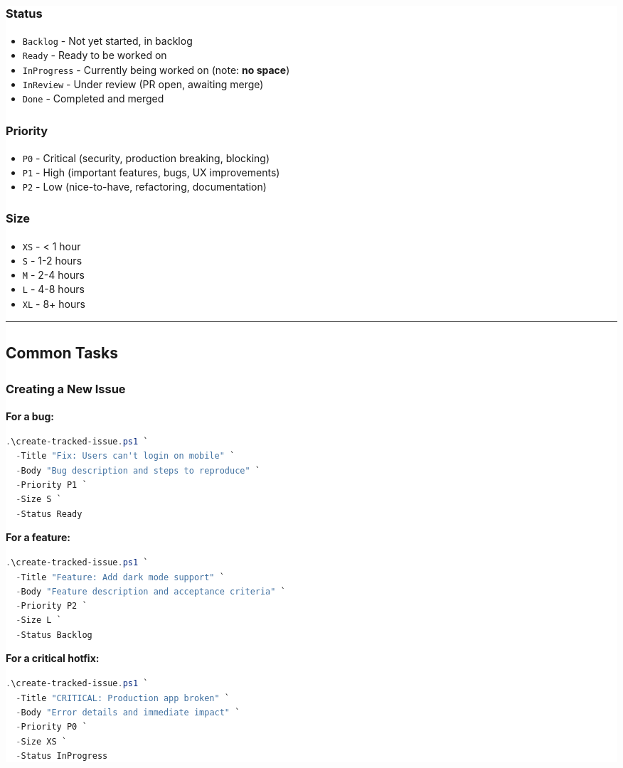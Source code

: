 ### Status
- `Backlog` - Not yet started, in backlog
- `Ready` - Ready to be worked on
- `InProgress` - Currently being worked on (note: **no space**)
- `InReview` - Under review (PR open, awaiting merge)
- `Done` - Completed and merged

### Priority
- `P0` - Critical (security, production breaking, blocking)
- `P1` - High (important features, bugs, UX improvements)
- `P2` - Low (nice-to-have, refactoring, documentation)

### Size
- `XS` - < 1 hour
- `S` - 1-2 hours
- `M` - 2-4 hours
- `L` - 4-8 hours
- `XL` - 8+ hours

---

## Common Tasks

### Creating a New Issue

**For a bug:**
```powershell
.\create-tracked-issue.ps1 `
  -Title "Fix: Users can't login on mobile" `
  -Body "Bug description and steps to reproduce" `
  -Priority P1 `
  -Size S `
  -Status Ready
```

**For a feature:**
```powershell
.\create-tracked-issue.ps1 `
  -Title "Feature: Add dark mode support" `
  -Body "Feature description and acceptance criteria" `
  -Priority P2 `
  -Size L `
  -Status Backlog
```

**For a critical hotfix:**
```powershell
.\create-tracked-issue.ps1 `
  -Title "CRITICAL: Production app broken" `
  -Body "Error details and immediate impact" `
  -Priority P0 `
  -Size XS `
  -Status InProgress
```
